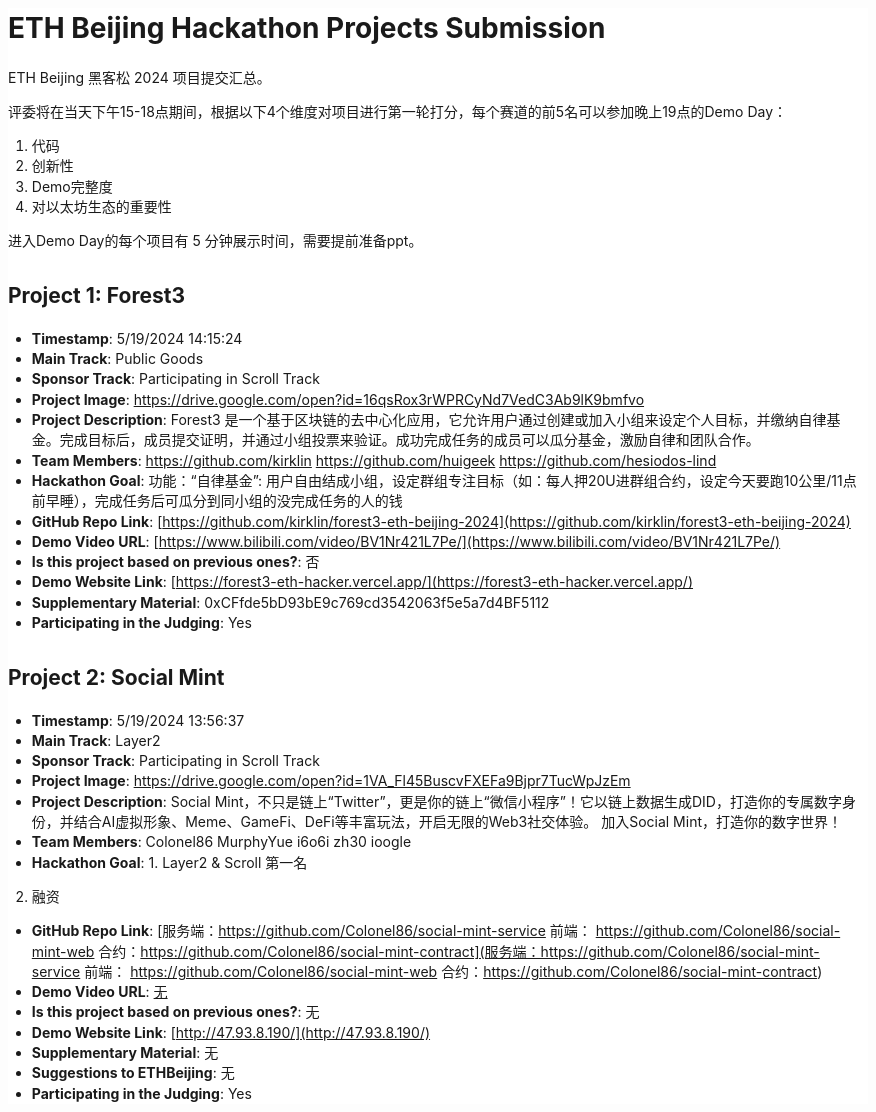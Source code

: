 # ETH Beijing Hackathon Projects Submission

ETH Beijing 黑客松 2024 项目提交汇总。

评委将在当天下午15-18点期间，根据以下4个维度对项目进行第一轮打分，每个赛道的前5名可以参加晚上19点的Demo Day： 

1. 代码 
2. 创新性 
3. Demo完整度 
4. 对以太坊生态的重要性

进入Demo Day的每个项目有 5 分钟展示时间，需要提前准备ppt。

## Project 1: Forest3
- **Timestamp**: 5/19/2024 14:15:24
- **Main Track**: Public Goods
- **Sponsor Track**: Participating in Scroll Track
- **Project Image**: https://drive.google.com/open?id=16qsRox3rWPRCyNd7VedC3Ab9lK9bmfvo
- **Project Description**: Forest3 是一个基于区块链的去中心化应用，它允许用户通过创建或加入小组来设定个人目标，并缴纳自律基金。完成目标后，成员提交证明，并通过小组投票来验证。成功完成任务的成员可以瓜分基金，激励自律和团队合作。
- **Team Members**: https://github.com/kirklin
https://github.com/huigeek
https://github.com/hesiodos-lind
- **Hackathon Goal**: 功能：“自律基金”: 用户自由结成小组，设定群组专注目标（如：每人押20U进群组合约，设定今天要跑10公里/11点前早睡），完成任务后可瓜分到同小组的没完成任务的人的钱
- **GitHub Repo Link**: [https://github.com/kirklin/forest3-eth-beijing-2024](https://github.com/kirklin/forest3-eth-beijing-2024)
- **Demo Video URL**: [https://www.bilibili.com/video/BV1Nr421L7Pe/](https://www.bilibili.com/video/BV1Nr421L7Pe/)
- **Is this project based on previous ones?**: 否
- **Demo Website Link**: [https://forest3-eth-hacker.vercel.app/](https://forest3-eth-hacker.vercel.app/)
- **Supplementary Material**: 0xCFfde5bD93bE9c769cd3542063f5e5a7d4BF5112
- **Participating in the Judging**: Yes

## Project 2: Social Mint
- **Timestamp**: 5/19/2024 13:56:37
- **Main Track**: Layer2
- **Sponsor Track**: Participating in Scroll Track
- **Project Image**: https://drive.google.com/open?id=1VA_Fl45BuscvFXEFa9Bjpr7TucWpJzEm
- **Project Description**: Social Mint，不只是链上“Twitter”，更是你的链上“微信小程序”！它以链上数据生成DID，打造你的专属数字身份，并结合AI虚拟形象、Meme、GameFi、DeFi等丰富玩法，开启无限的Web3社交体验。 加入Social Mint，打造你的数字世界！
- **Team Members**: Colonel86
MurphyYue
i6o6i
zh30
ioogle
- **Hackathon Goal**: 1. Layer2 & Scroll 第一名
2. 融资
- **GitHub Repo Link**: [服务端：https://github.com/Colonel86/social-mint-service  前端： https://github.com/Colonel86/social-mint-web 合约：https://github.com/Colonel86/social-mint-contract](服务端：https://github.com/Colonel86/social-mint-service  前端： https://github.com/Colonel86/social-mint-web 合约：https://github.com/Colonel86/social-mint-contract)
- **Demo Video URL**: [无](无)
- **Is this project based on previous ones?**: 无
- **Demo Website Link**: [http://47.93.8.190/](http://47.93.8.190/)
- **Supplementary Material**: 无
- **Suggestions to ETHBeijing**: 无
- **Participating in the Judging**: Yes
